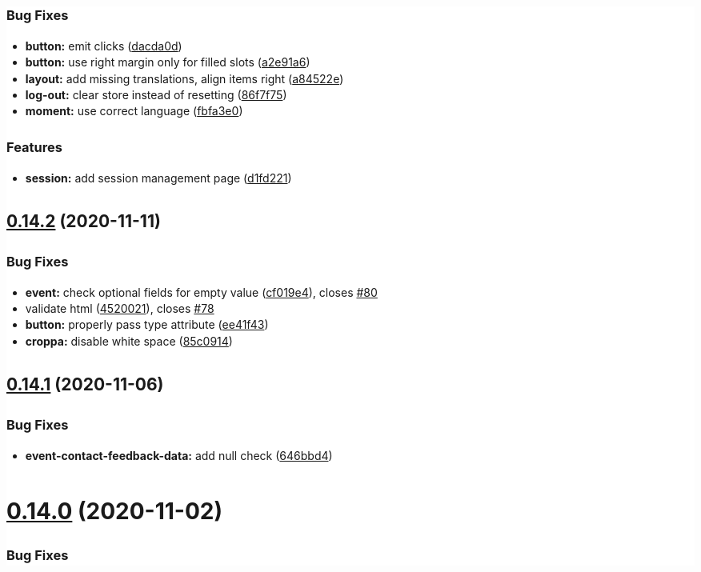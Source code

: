 
### Bug Fixes

* **button:** emit clicks ([dacda0d](https://github.com/maevsi/maevsi/commit/dacda0d6f6f44ae4cdd6af39248ccdb9c1b93f8c))
* **button:** use right margin only for filled slots ([a2e91a6](https://github.com/maevsi/maevsi/commit/a2e91a61d6803e081a9f3dbdd5780609db6f9acf))
* **layout:** add missing translations, align items right ([a84522e](https://github.com/maevsi/maevsi/commit/a84522eb7c11fb79ff18faa8a29c3cd924f96eae))
* **log-out:** clear store instead of resetting ([86f7f75](https://github.com/maevsi/maevsi/commit/86f7f75edcb7db9d01d0af57eeba12adddfb94c1))
* **moment:** use correct language ([fbfa3e0](https://github.com/maevsi/maevsi/commit/fbfa3e0ce18808663916ac0be5262adbf240f07a))


### Features

* **session:** add session management page ([d1fd221](https://github.com/maevsi/maevsi/commit/d1fd22128d4afbe616b776f36dfbc1bccf41e259))

## [0.14.2](https://github.com/maevsi/maevsi/compare/0.14.1...0.14.2) (2020-11-11)


### Bug Fixes

* **event:** check optional fields for empty value ([cf019e4](https://github.com/maevsi/maevsi/commit/cf019e437fd8ecc93933b6469531a21a61613f70)), closes [#80](https://github.com/maevsi/maevsi/issues/80)
* validate html ([4520021](https://github.com/maevsi/maevsi/commit/4520021c3db7d6ea3e86460c3378e4f0fc9b57e1)), closes [#78](https://github.com/maevsi/maevsi/issues/78)
* **button:** properly pass type attribute ([ee41f43](https://github.com/maevsi/maevsi/commit/ee41f4339c9d82ead3878b0a78f73762aaa788e9))
* **croppa:** disable white space ([85c0914](https://github.com/maevsi/maevsi/commit/85c0914be556b0bc8baf82654ca9f3a8828f8265))

## [0.14.1](https://github.com/maevsi/maevsi/compare/0.14.0...0.14.1) (2020-11-06)


### Bug Fixes

* **event-contact-feedback-data:** add null check ([646bbd4](https://github.com/maevsi/maevsi/commit/646bbd48fa986ca9c02fbcc310b119eb56ddc246))

# [0.14.0](https://github.com/maevsi/maevsi/compare/0.13.0...0.14.0) (2020-11-02)


### Bug Fixes

